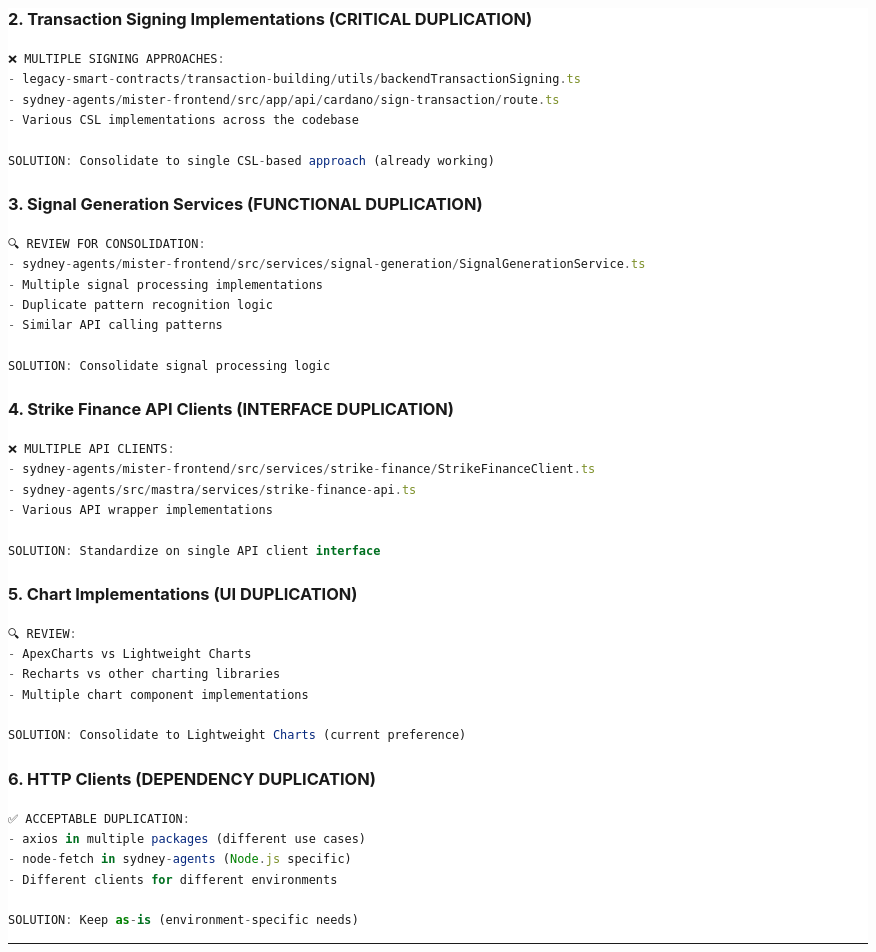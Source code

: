 ### 2. **Transaction Signing Implementations** (CRITICAL DUPLICATION)
```typescript
❌ MULTIPLE SIGNING APPROACHES:
- legacy-smart-contracts/transaction-building/utils/backendTransactionSigning.ts
- sydney-agents/mister-frontend/src/app/api/cardano/sign-transaction/route.ts
- Various CSL implementations across the codebase

SOLUTION: Consolidate to single CSL-based approach (already working)
```

### 3. **Signal Generation Services** (FUNCTIONAL DUPLICATION)
```typescript
🔍 REVIEW FOR CONSOLIDATION:
- sydney-agents/mister-frontend/src/services/signal-generation/SignalGenerationService.ts
- Multiple signal processing implementations
- Duplicate pattern recognition logic
- Similar API calling patterns

SOLUTION: Consolidate signal processing logic
```

### 4. **Strike Finance API Clients** (INTERFACE DUPLICATION)
```typescript
❌ MULTIPLE API CLIENTS:
- sydney-agents/mister-frontend/src/services/strike-finance/StrikeFinanceClient.ts
- sydney-agents/src/mastra/services/strike-finance-api.ts
- Various API wrapper implementations

SOLUTION: Standardize on single API client interface
```

### 5. **Chart Implementations** (UI DUPLICATION)
```typescript
🔍 REVIEW:
- ApexCharts vs Lightweight Charts
- Recharts vs other charting libraries
- Multiple chart component implementations

SOLUTION: Consolidate to Lightweight Charts (current preference)
```

### 6. **HTTP Clients** (DEPENDENCY DUPLICATION)
```typescript
✅ ACCEPTABLE DUPLICATION:
- axios in multiple packages (different use cases)
- node-fetch in sydney-agents (Node.js specific)
- Different clients for different environments

SOLUTION: Keep as-is (environment-specific needs)
```

---